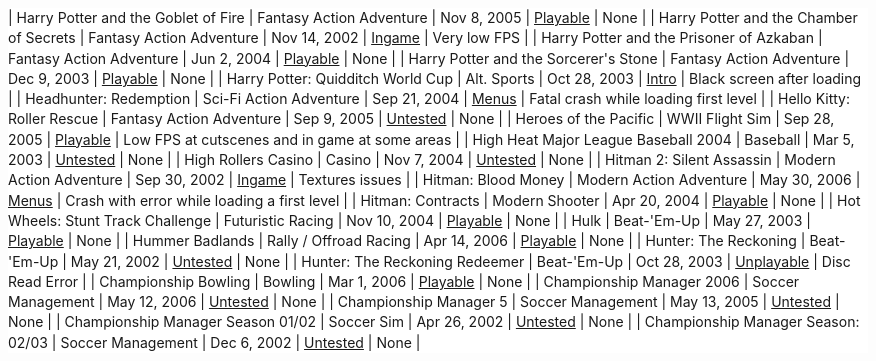 | Harry Potter and the Goblet of Fire                          | Fantasy Action Adventure     | Nov 8, 2005    | [Playable](https://old.reddit.com/r/360hacks/wiki/original_xbox/list#playable) | None                                                         |
| Harry Potter and the Chamber of Secrets                      | Fantasy Action Adventure     | Nov 14, 2002   | [Ingame](https://old.reddit.com/r/360hacks/wiki/original_xbox/list#ingame) | Very low FPS                                                 |
| Harry Potter and the Prisoner of Azkaban                     | Fantasy Action Adventure     | Jun 2, 2004    | [Playable](https://old.reddit.com/r/360hacks/wiki/original_xbox/list#playable) | None                                                         |
| Harry Potter and the Sorcerer's Stone                        | Fantasy Action Adventure     | Dec 9, 2003    | [Playable](https://old.reddit.com/r/360hacks/wiki/original_xbox/list#playable) | None                                                         |
| Harry Potter: Quidditch World Cup                            | Alt. Sports                  | Oct 28, 2003   | [Intro](https://old.reddit.com/r/360hacks/wiki/original_xbox/list#intro) | Black screen after loading                                   |
| Headhunter: Redemption                                       | Sci-Fi Action Adventure      | Sep 21, 2004   | [Menus](https://old.reddit.com/r/360hacks/wiki/original_xbox/list#menus) | Fatal crash while loading first level                        |
| Hello Kitty: Roller Rescue                                   | Fantasy Action Adventure     | Sep 9, 2005    | [Untested](https://old.reddit.com/r/360hacks/wiki/original_xbox/list#untested) | None                                                         |
| Heroes of the Pacific                                        | WWII Flight Sim              | Sep 28, 2005   | [Playable](https://old.reddit.com/r/360hacks/wiki/original_xbox/list#playable) | Low FPS at cutscenes and in game at some areas               |
| High Heat Major League Baseball 2004                         | Baseball                     | Mar 5, 2003    | [Untested](https://old.reddit.com/r/360hacks/wiki/original_xbox/list#untested) | None                                                         |
| High Rollers Casino                                          | Casino                       | Nov 7, 2004    | [Untested](https://old.reddit.com/r/360hacks/wiki/original_xbox/list#untested) | None                                                         |
| Hitman 2: Silent Assassin                                    | Modern Action Adventure      | Sep 30, 2002   | [Ingame](https://old.reddit.com/r/360hacks/wiki/original_xbox/list#ingame) | Textures issues                                              |
| Hitman: Blood Money                                          | Modern Action Adventure      | May 30, 2006   | [Menus](https://old.reddit.com/r/360hacks/wiki/original_xbox/list#menus) | Crash with error while loading a first level                 |
| Hitman: Contracts                                            | Modern Shooter               | Apr 20, 2004   | [Playable](https://old.reddit.com/r/360hacks/wiki/original_xbox/list#playable) | None                                                         |
| Hot Wheels: Stunt Track Challenge                            | Futuristic Racing            | Nov 10, 2004   | [Playable](https://old.reddit.com/r/360hacks/wiki/original_xbox/list#playable) | None                                                         |
| Hulk                                                         | Beat-'Em-Up                  | May 27, 2003   | [Playable](https://old.reddit.com/r/360hacks/wiki/original_xbox/list#playable) | None                                                         |
| Hummer Badlands                                              | Rally / Offroad Racing       | Apr 14, 2006   | [Playable](https://old.reddit.com/r/360hacks/wiki/original_xbox/list#playable) | None                                                         |
| Hunter: The Reckoning                                        | Beat-'Em-Up                  | May 21, 2002   | [Untested](https://old.reddit.com/r/360hacks/wiki/original_xbox/list#untested) | None                                                         |
| Hunter: The Reckoning Redeemer                               | Beat-'Em-Up                  | Oct 28, 2003   | [Unplayable](https://old.reddit.com/r/360hacks/wiki/original_xbox/list#unplayable) | Disc Read Error                                              |
| Championship Bowling                                         | Bowling                      | Mar 1, 2006    | [Playable](https://old.reddit.com/r/360hacks/wiki/original_xbox/list#playable) | None                                                         |
| Championship Manager 2006                                    | Soccer Management            | May 12, 2006   | [Untested](https://old.reddit.com/r/360hacks/wiki/original_xbox/list#untested) | None                                                         |
| Championship Manager 5                                       | Soccer Management            | May 13, 2005   | [Untested](https://old.reddit.com/r/360hacks/wiki/original_xbox/list#untested) | None                                                         |
| Championship Manager Season 01/02                            | Soccer Sim                   | Apr 26, 2002   | [Untested](https://old.reddit.com/r/360hacks/wiki/original_xbox/list#untested) | None                                                         |
| Championship Manager Season: 02/03                           | Soccer Management            | Dec 6, 2002    | [Untested](https://old.reddit.com/r/360hacks/wiki/original_xbox/list#untested) | None                                                         |
